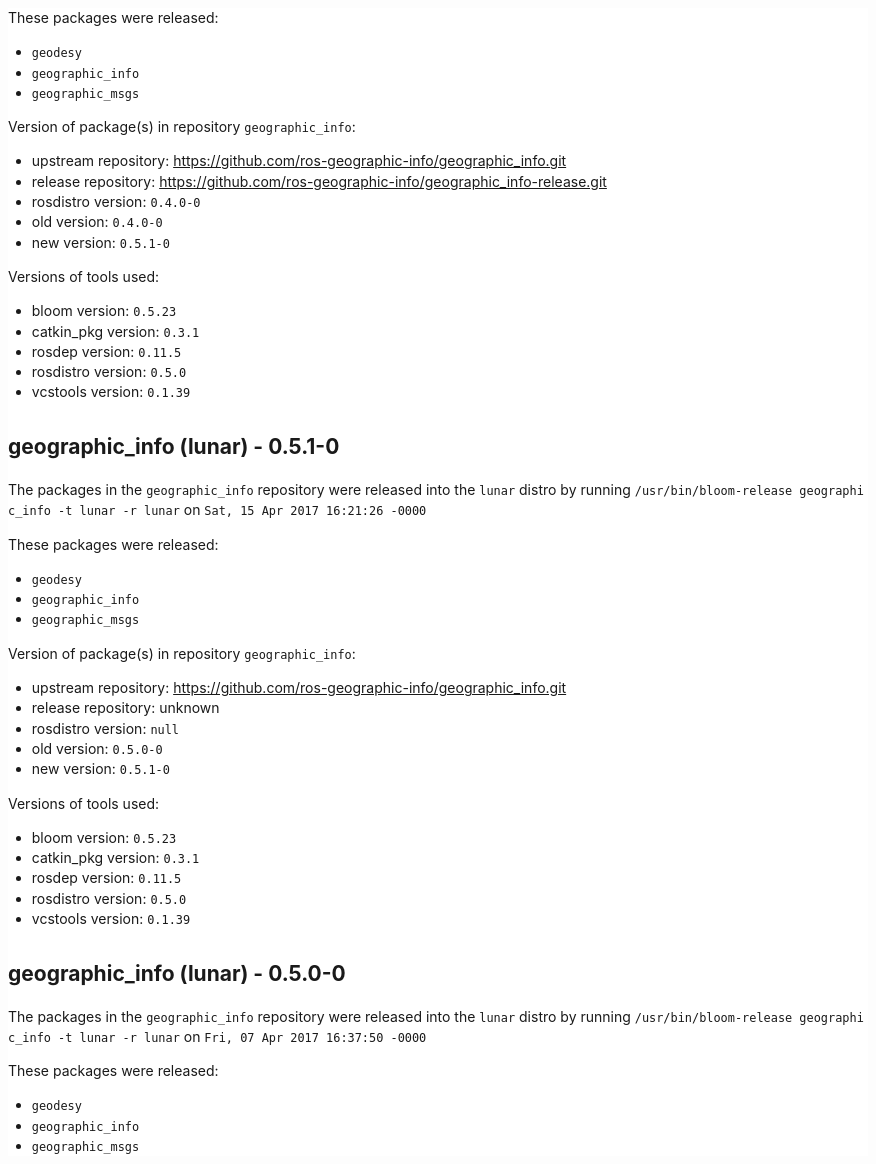 These packages were released:
- `geodesy`
- `geographic_info`
- `geographic_msgs`

Version of package(s) in repository `geographic_info`:

- upstream repository: https://github.com/ros-geographic-info/geographic_info.git
- release repository: https://github.com/ros-geographic-info/geographic_info-release.git
- rosdistro version: `0.4.0-0`
- old version: `0.4.0-0`
- new version: `0.5.1-0`

Versions of tools used:

- bloom version: `0.5.23`
- catkin_pkg version: `0.3.1`
- rosdep version: `0.11.5`
- rosdistro version: `0.5.0`
- vcstools version: `0.1.39`


## geographic_info (lunar) - 0.5.1-0

The packages in the `geographic_info` repository were released into the `lunar` distro by running `/usr/bin/bloom-release geographic_info -t lunar -r lunar` on `Sat, 15 Apr 2017 16:21:26 -0000`

These packages were released:
- `geodesy`
- `geographic_info`
- `geographic_msgs`

Version of package(s) in repository `geographic_info`:

- upstream repository: https://github.com/ros-geographic-info/geographic_info.git
- release repository: unknown
- rosdistro version: `null`
- old version: `0.5.0-0`
- new version: `0.5.1-0`

Versions of tools used:

- bloom version: `0.5.23`
- catkin_pkg version: `0.3.1`
- rosdep version: `0.11.5`
- rosdistro version: `0.5.0`
- vcstools version: `0.1.39`


## geographic_info (lunar) - 0.5.0-0

The packages in the `geographic_info` repository were released into the `lunar` distro by running `/usr/bin/bloom-release geographic_info -t lunar -r lunar` on `Fri, 07 Apr 2017 16:37:50 -0000`

These packages were released:
- `geodesy`
- `geographic_info`
- `geographic_msgs`
